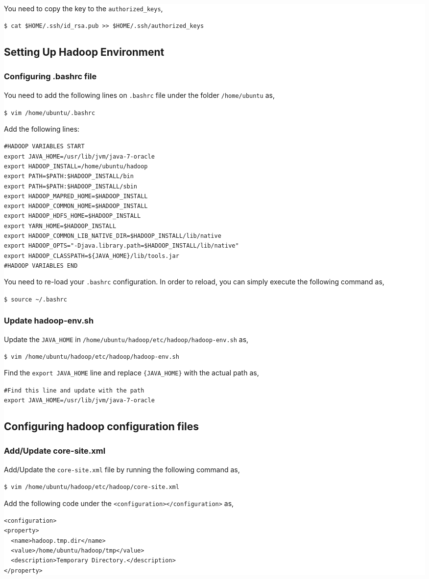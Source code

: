 
You need to copy the key to the `authorized_keys`,

    $ cat $HOME/.ssh/id_rsa.pub >> $HOME/.ssh/authorized_keys

## Setting Up Hadoop Environment

### Configuring .bashrc file
You need to add the following lines on `.bashrc` file under the folder `/home/ubuntu` as,

    $ vim /home/ubuntu/.bashrc

Add the following lines:

    #HADOOP VARIABLES START
    export JAVA_HOME=/usr/lib/jvm/java-7-oracle
    export HADOOP_INSTALL=/home/ubuntu/hadoop
    export PATH=$PATH:$HADOOP_INSTALL/bin
    export PATH=$PATH:$HADOOP_INSTALL/sbin
    export HADOOP_MAPRED_HOME=$HADOOP_INSTALL
    export HADOOP_COMMON_HOME=$HADOOP_INSTALL
    export HADOOP_HDFS_HOME=$HADOOP_INSTALL
    export YARN_HOME=$HADOOP_INSTALL
    export HADOOP_COMMON_LIB_NATIVE_DIR=$HADOOP_INSTALL/lib/native
    export HADOOP_OPTS="-Djava.library.path=$HADOOP_INSTALL/lib/native"
    export HADOOP_CLASSPATH=${JAVA_HOME}/lib/tools.jar
    #HADOOP VARIABLES END

You need to re-load your `.bashrc` configuration. In order to reload, you can simply execute the following command as,

    $ source ~/.bashrc


### Update hadoop-env.sh
Update the `JAVA_HOME` in `/home/ubuntu/hadoop/etc/hadoop/hadoop-env.sh` as,

    $ vim /home/ubuntu/hadoop/etc/hadoop/hadoop-env.sh

Find the `export JAVA_HOME` line and replace `{JAVA_HOME}` with the actual path as,

    #Find this line and update with the path
    export JAVA_HOME=/usr/lib/jvm/java-7-oracle

## Configuring hadoop configuration files

### Add/Update core-site.xml
Add/Update the `core-site.xml` file by running the following command as,

    $ vim /home/ubuntu/hadoop/etc/hadoop/core-site.xml

Add the following code under the `<configuration></configuration>` as,

    <configuration>
    <property>
      <name>hadoop.tmp.dir</name>
      <value>/home/ubuntu/hadoop/tmp</value>
      <description>Temporary Directory.</description>
    </property>
    